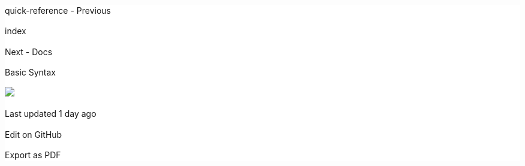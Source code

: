 <a href="untitled-1.html" class="reset-3c756112--card-6570f064--whiteCard-fff091a4--cardPrevious-56a5e674"></a>

<span class="text-4505230f--TextH200-a3425406--textContentFamily-49a318e1">quick-reference - Previous</span>

<span class="text-4505230f--UIH400-4e41e82a--textContentFamily-49a318e1">index</span>

<a href="../stdlib/basic-syntax.html" class="reset-3c756112--card-6570f064--whiteCard-fff091a4--cardNext-19241c42"></a>

<span class="text-4505230f--TextH200-a3425406--textContentFamily-49a318e1">Next - Docs</span>

<span class="text-4505230f--UIH400-4e41e82a--textContentFamily-49a318e1">Basic Syntax</span>

<img src="https://avatars.githubusercontent.com/u/66654881?v=4" class="image-67b14f24--avatar-1c1d03ec" />

<span class="text-4505230f--TextH200-a3425406--textContentFamily-49a318e1">Last updated 1 day ago</span>

<a href="https://github.com/bgoonz/python-gitbook/blob/master/quick-reference/bash-commands.md" class="reset-3c756112--menuItem-aa02f6ec--menuItemLight-757d5235--menuItemInline-173bdf97--pageSideMenuItem-22949732"></a>

<span class="text-4505230f--UIH300-2063425d--textUIFamily-5ebd8e40">Edit on GitHub</span>

<span class="text-4505230f--UIH300-2063425d--textUIFamily-5ebd8e40">Export as PDF</span>
